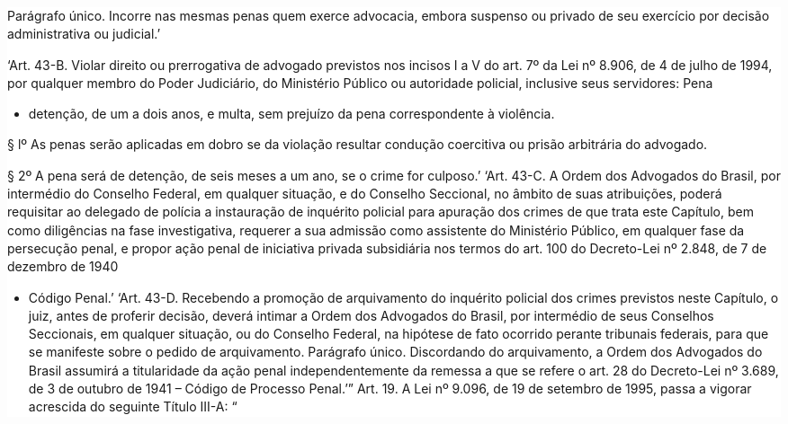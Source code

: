Parágrafo único. Incorre nas mesmas penas
quem exerce advocacia, embora suspenso ou privado
de seu exercício por decisão administrativa ou
judicial.’

‘Art. 43-B. Violar direito ou
prerrogativa de advogado previstos nos incisos I a
V do art. 7º da Lei nº 8.906, de 4 de julho de
1994, por qualquer membro do Poder Judiciário, do
Ministério Público ou autoridade policial,
inclusive seus servidores:
Pena
 - detenção, de um a dois anos, e
multa, sem prejuízo da pena correspondente à
violência.

§ lº As penas serão aplicadas em dobro se
da violação resultar condução coercitiva ou prisão
arbitrária do advogado.

§ 2º A pena será de detenção, de seis
meses a um ano, se o crime for culposo.’
‘Art. 43-C. A Ordem dos Advogados do
Brasil, por intermédio do Conselho Federal, em
qualquer situação, e do Conselho Seccional, no
âmbito de suas atribuições, poderá requisitar ao
delegado de polícia a instauração de inquérito
policial para apuração dos crimes de que trata este
Capítulo, bem como diligências na fase
investigativa, requerer a sua admissão como
assistente do Ministério Público, em qualquer fase
da persecução penal, e propor ação penal de
iniciativa privada subsidiária nos termos do 
art. 100 do Decreto-Lei nº 2.848, de 7 de dezembro
de 1940
 - Código Penal.’
‘Art. 43-D. Recebendo a promoção de
arquivamento do inquérito policial dos crimes
previstos neste Capítulo, o juiz, antes de proferir
decisão, deverá intimar a Ordem dos Advogados do
Brasil, por intermédio de seus Conselhos
Seccionais, em qualquer situação, ou do Conselho
Federal, na hipótese de fato ocorrido perante
tribunais federais, para que se manifeste sobre o
pedido de arquivamento.
Parágrafo único. Discordando do
arquivamento, a Ordem dos Advogados do Brasil
assumirá a titularidade da ação penal
independentemente da remessa a que se refere o
art. 28 do Decreto-Lei nº 3.689, de 3 de outubro de
1941
 – Código de Processo Penal.’”
 Art. 19. A Lei nº 9.096, de 19 de setembro de 1995,
passa a vigorar acrescida do seguinte Título III-A:
“
